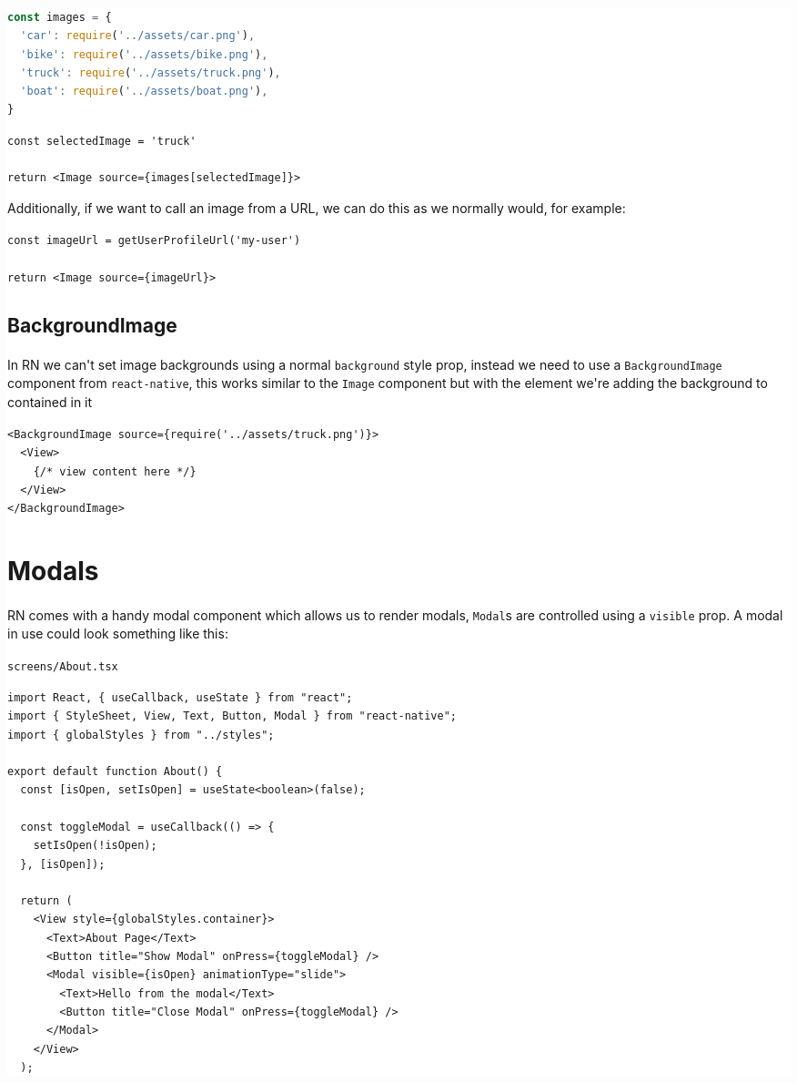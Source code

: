 ```ts
const images = {
  'car': require('../assets/car.png'),
  'bike': require('../assets/bike.png'),
  'truck': require('../assets/truck.png'),
  'boat': require('../assets/boat.png'),
}
```

```tsx
const selectedImage = 'truck'

return <Image source={images[selectedImage]}>
```

Additionally, if we want to call an image from a URL, we can do this as we normally would, for example:

```tsx
const imageUrl = getUserProfileUrl('my-user')

return <Image source={imageUrl}>
```

## BackgroundImage

In RN we can't set image backgrounds using a normal `background` style prop, instead we need to use a `BackgroundImage` component from `react-native`, this works similar to the `Image` component but with the element we're adding the background to contained in it

```tsx
<BackgroundImage source={require('../assets/truck.png')}>
  <View>
    {/* view content here */}
  </View>
</BackgroundImage>
```

# Modals

RN comes with a handy modal component which allows us to render modals, `Modal`s are controlled using a `visible` prop. A modal in use could look something like this:

`screens/About.tsx`

```tsx
import React, { useCallback, useState } from "react";
import { StyleSheet, View, Text, Button, Modal } from "react-native";
import { globalStyles } from "../styles";

export default function About() {
  const [isOpen, setIsOpen] = useState<boolean>(false);

  const toggleModal = useCallback(() => {
    setIsOpen(!isOpen);
  }, [isOpen]);

  return (
    <View style={globalStyles.container}>
      <Text>About Page</Text>
      <Button title="Show Modal" onPress={toggleModal} />
      <Modal visible={isOpen} animationType="slide">
        <Text>Hello from the modal</Text>
        <Button title="Close Modal" onPress={toggleModal} />
      </Modal>
    </View>
  );
```